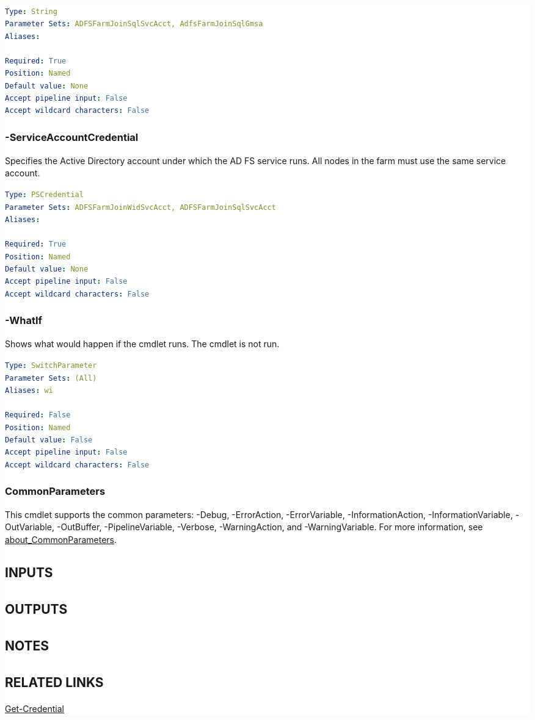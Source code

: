 ```yaml
Type: String
Parameter Sets: ADFSFarmJoinSqlSvcAcct, AdfsFarmJoinSqlGmsa
Aliases: 

Required: True
Position: Named
Default value: None
Accept pipeline input: False
Accept wildcard characters: False
```

### -ServiceAccountCredential
Specifies the Active Directory account under which the AD FS service runs.
All nodes in the farm must use the same service account.

```yaml
Type: PSCredential
Parameter Sets: ADFSFarmJoinWidSvcAcct, ADFSFarmJoinSqlSvcAcct
Aliases: 

Required: True
Position: Named
Default value: None
Accept pipeline input: False
Accept wildcard characters: False
```

### -WhatIf
Shows what would happen if the cmdlet runs.
The cmdlet is not run.

```yaml
Type: SwitchParameter
Parameter Sets: (All)
Aliases: wi

Required: False
Position: Named
Default value: False
Accept pipeline input: False
Accept wildcard characters: False
```

### CommonParameters
This cmdlet supports the common parameters: -Debug, -ErrorAction, -ErrorVariable, -InformationAction, -InformationVariable, -OutVariable, -OutBuffer, -PipelineVariable, -Verbose, -WarningAction, and -WarningVariable. For more information, see [about_CommonParameters](http://go.microsoft.com/fwlink/?LinkID=113216).

## INPUTS

## OUTPUTS

## NOTES

## RELATED LINKS

[Get-Credential](http://go.microsoft.com/fwlink/?LinkID=293936)
